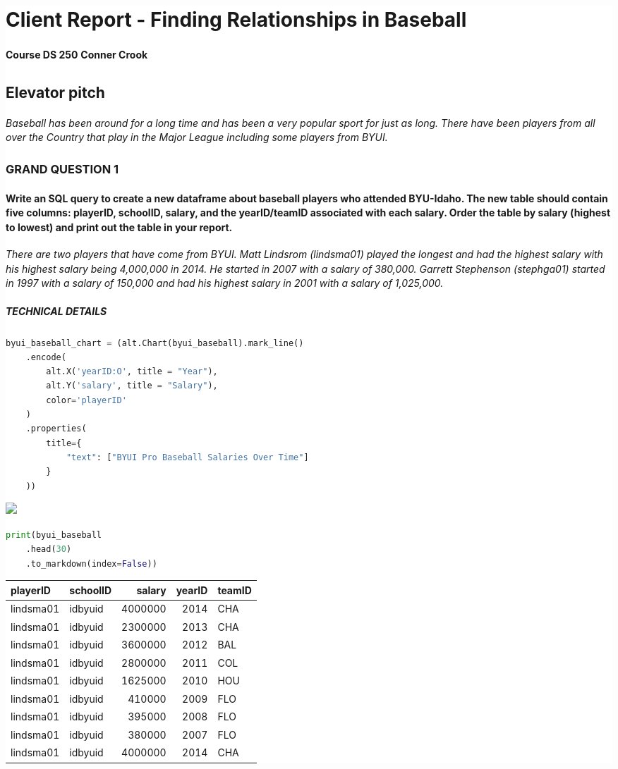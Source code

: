 # Client Report - Finding Relationships in Baseball
__Course DS 250__
__Conner Crook__

## Elevator pitch

_Baseball has been around for a long time and has been a very popular sport for just as long. There have been players from all over the Country that play in the Major League including some players from BYUI._

### GRAND QUESTION 1
#### Write an SQL query to create a new dataframe about baseball players who attended BYU-Idaho. The new table should contain five columns: playerID, schoolID, salary, and the yearID/teamID associated with each salary. Order the table by salary (highest to lowest) and print out the table in your report.
_There are two players that have come from BYUI. Matt Lindsrom (lindsma01) played the longest and had the highest salary with his highest salary being 4,000,000 in 2014. He started in 2007 with a salary of 380,000. Garrett Stephenson (stephga01) started in 1997 with a salary of 150,000 and had his highest salary in 2001 with a salary of 1,025,000._

##### TECHNICAL DETAILS

```python 
byui_baseball_chart = (alt.Chart(byui_baseball).mark_line()
    .encode(
        alt.X('yearID:O', title = "Year"),
        alt.Y('salary', title = "Salary"),
        color='playerID'
    )
    .properties(
        title={
            "text": ["BYUI Pro Baseball Salaries Over Time"]
        }
    ))
```


![](byui_baseball_chart.png)

```python 
print(byui_baseball
    .head(30)
    .to_markdown(index=False))
```
| playerID   | schoolID   |   salary |   yearID | teamID   |
|:-----------|:-----------|---------:|---------:|:---------|
| lindsma01  | idbyuid    |  4000000 |     2014 | CHA      |
| lindsma01  | idbyuid    |  2300000 |     2013 | CHA      |
| lindsma01  | idbyuid    |  3600000 |     2012 | BAL      |
| lindsma01  | idbyuid    |  2800000 |     2011 | COL      |
| lindsma01  | idbyuid    |  1625000 |     2010 | HOU      |
| lindsma01  | idbyuid    |   410000 |     2009 | FLO      |
| lindsma01  | idbyuid    |   395000 |     2008 | FLO      |
| lindsma01  | idbyuid    |   380000 |     2007 | FLO      |
| lindsma01  | idbyuid    |  4000000 |     2014 | CHA      |